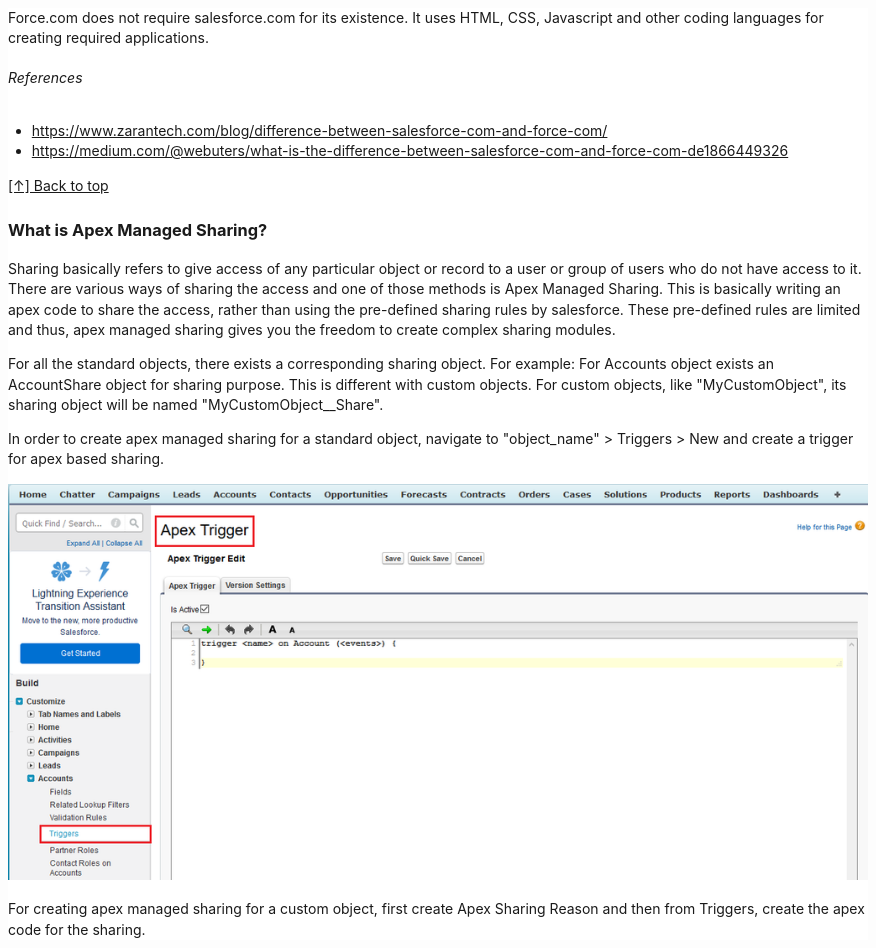 Force.com does not require salesforce.com for its existence. It uses HTML, CSS, Javascript and other coding languages for creating required applications.
</td></tr>
</table>

###### References

* https://www.zarantech.com/blog/difference-between-salesforce-com-and-force-com/
* https://medium.com/@webuters/what-is-the-difference-between-salesforce-com-and-force-com-de1866449326

[[↑] Back to top](#salesforce-develop-questions)

### What is Apex Managed Sharing?
Sharing basically refers to give access of any particular object or record to a user or group of users who do not have access to it. There are various ways of sharing the access and one of those methods is Apex Managed Sharing. This is basically writing an apex code to share the access, rather than using the pre-defined sharing rules by salesforce. These pre-defined rules are limited and thus, apex managed sharing gives you the freedom to create complex sharing modules.

For all the standard objects, there exists a corresponding sharing object. For example: For Accounts object exists an AccountShare object for sharing purpose. This is different with custom objects. For custom objects, like "MyCustomObject", its sharing object will be named "MyCustomObject__Share".

In order to create apex managed sharing for a standard object, navigate to "object_name" > Triggers > New and create a trigger for apex based sharing.

<img src="/assets/Standard apex sharing.png">

For creating apex managed sharing for a custom object, first create Apex Sharing Reason and then from Triggers, create the apex code for the sharing.
